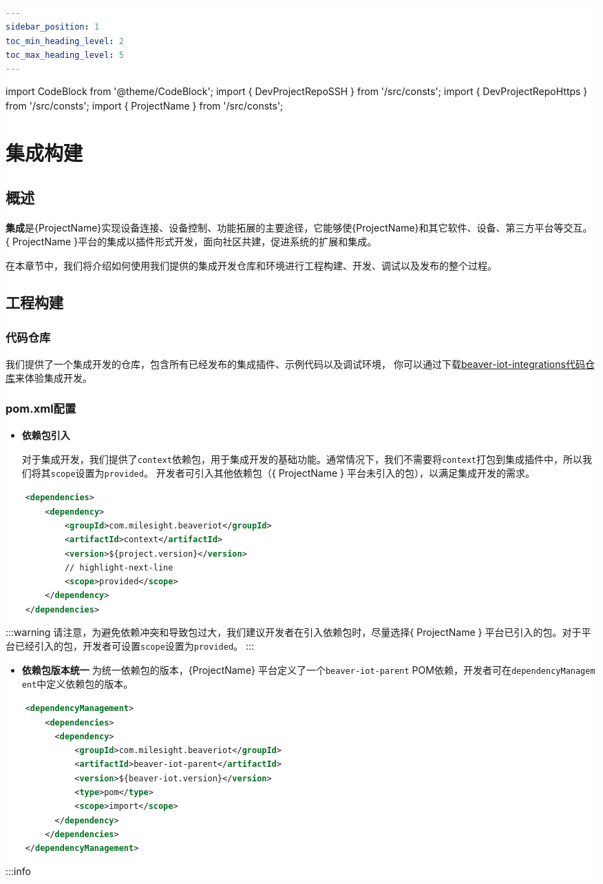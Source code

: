 ```yaml
---
sidebar_position: 1
toc_min_heading_level: 2
toc_max_heading_level: 5
---
```


import CodeBlock from '@theme/CodeBlock';
import { DevProjectRepoSSH } from '/src/consts';
import { DevProjectRepoHttps } from '/src/consts';
import { ProjectName } from '/src/consts';

# 集成构建

## 概述
**集成**是{ProjectName}实现设备连接、设备控制、功能拓展的主要途径，它能够使{ProjectName}和其它软件、设备、第三方平台等交互。
{ ProjectName }平台的集成以插件形式开发，面向社区共建，促进系统的扩展和集成。
<p>在本章节中，我们将介绍如何使用我们提供的集成开发仓库和环境进行工程构建、开发、调试以及发布的整个过程。</p>

## 工程构建

### 代码仓库

我们提供了一个集成开发的仓库，包含所有已经发布的集成插件、示例代码以及调试环境，
你可以通过下载<a href={DevProjectRepoHttps} target="_blank" rel="noopener noreferrer">beaver-iot-integrations代码仓库</a>来体验集成开发。

### pom.xml配置 
- **依赖包引入**

  对于集成开发，我们提供了`context`依赖包，用于集成开发的基础功能。通常情况下，我们不需要将`context`打包到集成插件中，所以我们将其`scope`设置为`provided`。
开发者可引入其他依赖包（{ ProjectName } 平台未引入的包），以满足集成开发的需求。
```xml
    <dependencies>
        <dependency>
            <groupId>com.milesight.beaveriot</groupId>
            <artifactId>context</artifactId>
            <version>${project.version}</version>
            // highlight-next-line
            <scope>provided</scope>
        </dependency>
    </dependencies>
```
:::warning
请注意，为避免依赖冲突和导致包过大，我们建议开发者在引入依赖包时，尽量选择{ ProjectName } 平台已引入的包。对于平台已经引入的包，开发者可设置`scope`设置为`provided`。
:::
- **依赖包版本统一**
  为统一依赖包的版本，{ProjectName} 平台定义了一个`beaver-iot-parent` POM依赖，开发者可在`dependencyManagement`中定义依赖包的版本。
```xml
    <dependencyManagement>
        <dependencies>
          <dependency>
              <groupId>com.milesight.beaveriot</groupId>
              <artifactId>beaver-iot-parent</artifactId>
              <version>${beaver-iot.version}</version>
              <type>pom</type>
              <scope>import</scope>
          </dependency>
        </dependencies>
    </dependencyManagement>
```
:::info